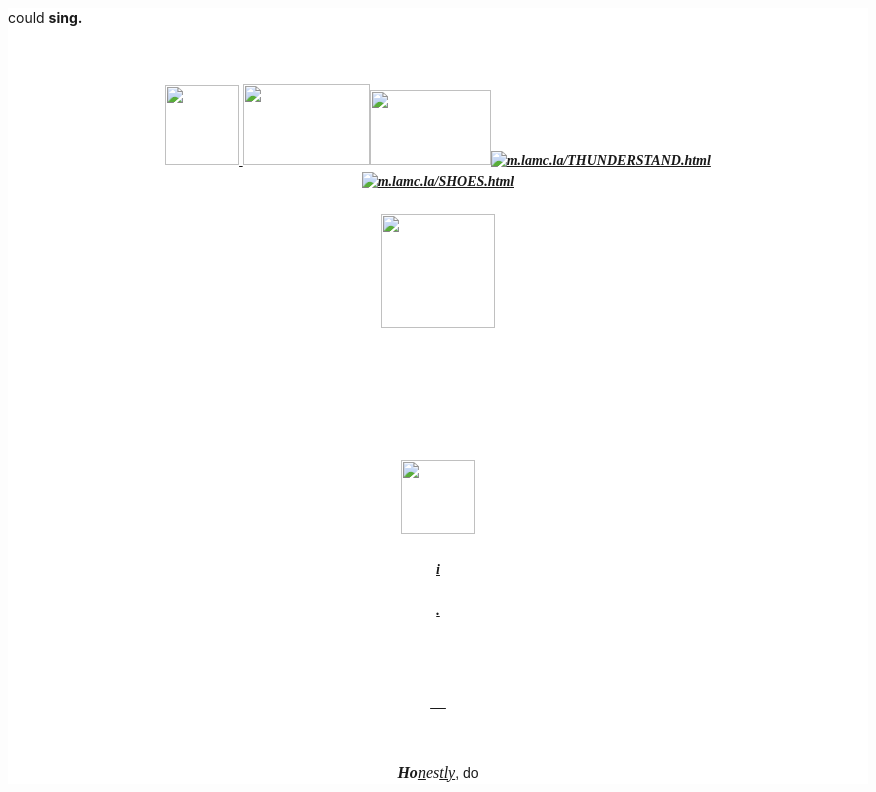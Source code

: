 could&nbsp;<b>sing.</b></i></span></li></ol><div><span style="font-family: &quot;times new roman&quot; , serif;"><b><i><br /></i></b></span></div><br /><div><div style="text-align: center;"><b style="font-family: &quot;times new roman&quot;,serif;"><i><a href="https://en.wikipedia.org/wiki/Niflheim" target="_blank"><img alt="" height="80" src="https://s-media-cache-ak0.pinimg.com/originals/31/42/00/314200d82c0f43527331056c35cd0c07.png" style="margin-right: 0px;" width="74" />&nbsp;<img height="81" src="https://encrypted-tbn0.gstatic.com/images?q=tbn:ANd9GcQeqVepSbsOSC6v1wHNjJikTAOf06jXnu5rXbS2XFjYFxodoxC8KuyDtniV" style="margin-right: 0px;" width="127" /></a><a href="http://ironclad.lamc.la/" target="_blank"><img alt="" height="75" src="https://tampaduiattorney.files.wordpress.com/2014/05/florida-business-purpose-only-hardship-license.png" style="margin-right: 0px;" width="121" /></a><a href="http://m.lamc.la/THUNDERSTAND.html" target="_blank"><img alt="m.lamc.la/THUNDERSTAND.html" height="75" src="https://cdn.vox-cdn.com/thumbor/9qB9yksqh91E5FbmASMdjtR0BnI=/244x0:3244x2000/1310x873/cdn.vox-cdn.com/uploads/chorus_image/image/52156263/_Adam_s_Creation_Sistine_Chapel_ceiling__by_Michelangelo_JBU33cut.0.jpeg" style="margin-right: 0px;" width="115" /></a></i></b></div><div style="text-align: center;"><b style="font-family: &quot;times new roman&quot;,serif;"><i><a href="http://m.lamc.la/SHOES.html" target="_blank"><img alt="m.lamc.la/SHOES.html" height="204" src="https://www.technobuffalo.com/wp-content/uploads/2011/12/Norad-Track-Santa-640x343.jpg" style="margin-right: 0px;" width="382" /></a></i></b></div><div style="text-align: center;"></div><span style="font-family: &quot;times new roman&quot; , serif;"></span><br /><div style="text-align: center;"><span style="font-family: &quot;times new roman&quot; , serif;"><b><i><a href="http://www.unduecoercion.com/2017/07/nightmare-on-elm-street.html" target="_blank"><img alt="" height="114" src="https://s-media-cache-ak0.pinimg.com/736x/a4/02/83/a40283aec3deb4357f183b6a47f32249--eye-of-ra-eye-of-horus.jpg" style="margin-right: 0px;" width="114" /></a></i></b></span></div><div style="text-align: center;"></div><div style="text-align: center;"></div><span style="font-family: &quot;times new roman&quot; , serif;"><b></b></span><br /><div style="text-align: center;"><span style="font-family: &quot;times new roman&quot; , serif;"><b><i><br /></i></b></span></div><span style="font-family: &quot;times new roman&quot; , serif;"><b></b></span><br /><div style="text-align: center;"><span style="font-family: &quot;times new roman&quot; , serif;"><b><br /></b></span></div><span style="font-family: &quot;times new roman&quot; , serif;"><b><div style="text-align: center;"><br /></div><div style="text-align: center;"><br /></div></b></span><span style="font-family: &quot;times new roman&quot; , serif;"><b><div style="text-align: center;"><img alt="" height="74" src="https://lh3.googleusercontent.com/9hd18dVL7dNI5lrcm9mGo0q3GGk1NcJ9sFwEpkPajsM5gPz3XEH4HrUUshuvD7-B71E=w300" style="font-family: arial,sans-serif; font-weight: normal; margin-right: 0px;" width="74" /><i><br /></i></div><div style="text-align: center;"></div><i><div style="text-align: center;"><br /></div><div style="text-align: center;"><a href="http://m.lamc.la/OUITHEPPL.html" target="_blank">i</a></div><div style="text-align: center;"><br /></div><div style="text-align: center;"><a href="https://www.youtube.com/watch?v=_kOEg55vewU" target="_blank">.</a></div><div style="text-align: center;"><br /></div><div style="text-align: center;"><br /></div><div style="text-align: center;"><b style="font-style: normal; text-align: start;"><i></i></b><br /><div style="text-align: center;"><b style="font-style: normal; text-align: start;"><i><a href="https://en.wikipedia.org/wiki/El_(Cyrillic)" style="background-clip: initial; background-image: none; background-origin: initial; background-position: initial; background-repeat: initial; background-size: initial; font-family: sans-serif; font-style: normal; font-weight: normal; text-align: left;" target="_blank" title="El (Cyrillic)"><span style="color: white; font-size: x-large;">Л</span></a></i></b></div></div></i></b></span></div></div><div hspace="streak-pt-mark" style="max-height: 1px;"><img alt="" src="https://mailfoogae.appspot.com/t?sender=aYW5AZWFydGh3YWRlci5nYQ%3D%3D&amp;type=zerocontent&amp;guid=008b1648-e628-4b3b-a6b7-ab7ee4614dd1" style="max-height: 0px; overflow: hidden; width: 0px;" /><span style="color: white; font-size: xx-small;">ᐧ</span></div></div></div></div><br /></div><div hspace="streak-pt-mark" style="max-height: 1px;"><img alt="" src="https://mailfoogae.appspot.com/t?sender=aYW5AZWFydGh3YWRlci5nYQ%3D%3D&amp;type=zerocontent&amp;guid=993bacea-b62b-469d-8d70-b1009eb38ffd" style="max-height: 0px; overflow: hidden; width: 0px;" /><span style="color: white; font-size: xx-small;">ᐧ</span></div></div><br /></div><div hspace="streak-pt-mark" style="max-height: 1px; text-align: center;"><img alt="" src="https://mailfoogae.appspot.com/t?sender=aYW5AZWFydGh3YWRlci5nYQ%3D%3D&amp;type=zerocontent&amp;guid=daa83e06-71f6-43dc-8932-b0b10cfd9da7" style="max-height: 0px; overflow: hidden; width: 0px;" /><span style="color: white; font-family: &quot;comic sans ms&quot; , sans-serif; font-size: xx-small;">ᐧ</span></div></div><div><div class="h5"><div style="text-align: center;"><span style="font-family: &quot;times new roman&quot; , serif; font-size: medium;"><i><b>Ho</b><u>n</u>es<u>tly</u></i></span><span style="font-family: &quot;comic sans ms&quot; , sans-serif;">, do